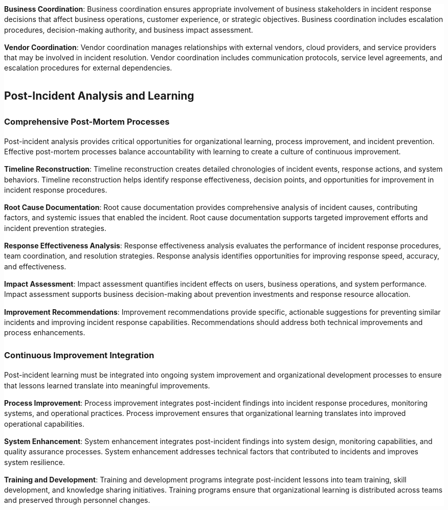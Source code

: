 **Business Coordination**: Business coordination ensures appropriate involvement of business stakeholders in incident response decisions that affect business operations, customer experience, or strategic objectives. Business coordination includes escalation procedures, decision-making authority, and business impact assessment.

**Vendor Coordination**: Vendor coordination manages relationships with external vendors, cloud providers, and service providers that may be involved in incident resolution. Vendor coordination includes communication protocols, service level agreements, and escalation procedures for external dependencies.

## Post-Incident Analysis and Learning

### Comprehensive Post-Mortem Processes

Post-incident analysis provides critical opportunities for organizational learning, process improvement, and incident prevention. Effective post-mortem processes balance accountability with learning to create a culture of continuous improvement.

**Timeline Reconstruction**: Timeline reconstruction creates detailed chronologies of incident events, response actions, and system behaviors. Timeline reconstruction helps identify response effectiveness, decision points, and opportunities for improvement in incident response procedures.

**Root Cause Documentation**: Root cause documentation provides comprehensive analysis of incident causes, contributing factors, and systemic issues that enabled the incident. Root cause documentation supports targeted improvement efforts and incident prevention strategies.

**Response Effectiveness Analysis**: Response effectiveness analysis evaluates the performance of incident response procedures, team coordination, and resolution strategies. Response analysis identifies opportunities for improving response speed, accuracy, and effectiveness.

**Impact Assessment**: Impact assessment quantifies incident effects on users, business operations, and system performance. Impact assessment supports business decision-making about prevention investments and response resource allocation.

**Improvement Recommendations**: Improvement recommendations provide specific, actionable suggestions for preventing similar incidents and improving incident response capabilities. Recommendations should address both technical improvements and process enhancements.

### Continuous Improvement Integration

Post-incident learning must be integrated into ongoing system improvement and organizational development processes to ensure that lessons learned translate into meaningful improvements.

**Process Improvement**: Process improvement integrates post-incident findings into incident response procedures, monitoring systems, and operational practices. Process improvement ensures that organizational learning translates into improved operational capabilities.

**System Enhancement**: System enhancement integrates post-incident findings into system design, monitoring capabilities, and quality assurance processes. System enhancement addresses technical factors that contributed to incidents and improves system resilience.

**Training and Development**: Training and development programs integrate post-incident lessons into team training, skill development, and knowledge sharing initiatives. Training programs ensure that organizational learning is distributed across teams and preserved through personnel changes.

